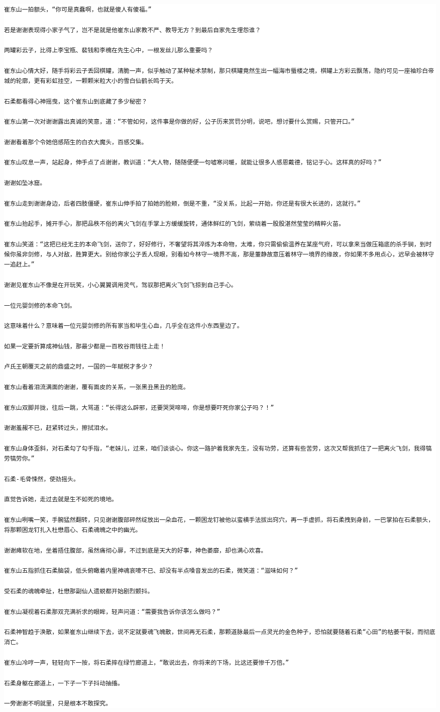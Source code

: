     崔东山一拍额头，“你可是真蠢啊，也就是傻人有傻福。”

    若是谢谢表现得小家子气了，岂不是就是他崔东山家教不严、教导无方？到最后自家先生埋怨谁？

    两罐彩云子，比得上李宝瓶、裴钱和李槐在先生心中，一根发丝儿那么重要吗？

    崔东山心情大好，随手将彩云子丢回棋罐，清脆一声，似乎触动了某种秘术禁制，那只棋罐竟然生出一幅海市蜃楼之境，棋罐上方彩云飘荡，隐约可见一座袖珍白帝城的轮廓，更有彩虹挂空，一颗颗米粒大小的雪白仙鹤长鸣于天。

    石柔都看得心神摇曳，这个崔东山到底藏了多少秘密？

    崔东山第一次对谢谢露出真诚的笑意，道：“不管如何，这件事是你做的好，公子历来赏罚分明，说吧，想讨要什么赏赐，只管开口。”

    谢谢看着那个令她倍感陌生的白衣大魔头，百感交集。

    崔东山叹息一声，站起身，伸手点了点谢谢，教训道：“大人物，随随便便一句嘘寒问暖，就能让很多人感恩戴德，铭记于心。这样真的好吗？”

    谢谢如坠冰窟。

    崔东山走到谢谢身边，后者四肢僵硬，崔东山伸手拍了拍她的脸颊，倒是不重，“没关系，比起一开始，你还是有很大长进的，这就行。”

    崔东山抬起手，摊开手心，那把品秩不俗的离火飞剑在手掌上方缓缓旋转，通体鲜红的飞剑，萦绕着一股股湛然莹莹的精粹火苗。

    崔东山笑道：“这把已经无主的本命飞剑，送你了，好好修行，不奢望将其淬炼为本命物，太难，你只需偷偷温养在某座气府，可以拿来当做压箱底的杀手锏，到时候你虽非剑修，与人对敌，胜算更大。别给你家公子丢人现眼，别看如今林守一境界不高，那是董静故意压着林守一境界的缘故，你如果不多用点心，迟早会被林守一追赶上。”

    谢谢见崔东山不像是在开玩笑，小心翼翼调用灵气，驾驭那把离火飞剑飞掠到自己手心。

    一位元婴剑修的本命飞剑。

    这意味着什么？意味着一位元婴剑修的所有家当和毕生心血，几乎全在这件小东西里边了。

    如果一定要折算成神仙钱，那最少都是一百枚谷雨钱往上走！

    卢氏王朝覆灭之前的鼎盛之时，一国的一年赋税才多少？

    崔东山看着泪流满面的谢谢，覆有面皮的关系，一张黑丑黑丑的脸庞。

    崔东山双脚并拢，往后一跳，大骂道：“长得这么辟邪，还要哭哭啼啼，你是想要吓死你家公子吗？！”

    谢谢羞赧不已，赶紧转过头，擦拭泪水。

    崔东山身体歪斜，对石柔勾了勾手指，“老妹儿，过来，咱们谈谈心。你这一路护着我家先生，没有功劳，还算有些苦劳，这次又帮我抓住了一把离火飞剑，我得犒劳犒劳你。”

    石柔-毛骨悚然，使劲摇头。

    直觉告诉她，走过去就是生不如死的境地。

    崔东山咧嘴一笑，手腕猛然翻转，只见谢谢腹部砰然绽放出一朵血花，一颗困龙钉被他以蛮横手法拔出窍穴，再一手虚抓，将石柔拽到身前，一巴掌拍在石柔额头，将那颗困龙钉扎入杜懋眉心、石柔魂魄之中的幽光。

    谢谢瘫软在地，坐着捂住腹部，虽然痛彻心扉，不过到底是天大的好事，神色萎靡，却也满心欢喜。

    崔东山五指抓住石柔脑袋，低头俯瞰着内里神魂哀嚎不已、却没有半点嗓音发出的石柔，微笑道：“滋味如何？”

    受石柔的魂魄牵扯，杜懋那副仙人遗蜕都开始剧烈颤抖。

    崔东山凝视着石柔那双充满祈求的眼眸，轻声问道：“需要我告诉你该怎么做吗？”

    石柔神智趋于涣散，如果崔东山继续下去，说不定就要魂飞魄散，世间再无石柔，那颗道脉最后一点灵光的金色种子，恐怕就要随着石柔“心田”的枯萎干裂，而彻底消亡。

    崔东山冷哼一声，轻轻向下一按，将石柔摔在绿竹廊道上，“敢说出去，你将来的下场，比这还要惨千万倍。”

    石柔身躯在廊道上，一下子一下子抖动抽搐。

    一旁谢谢不明就里，只是根本不敢探究。
